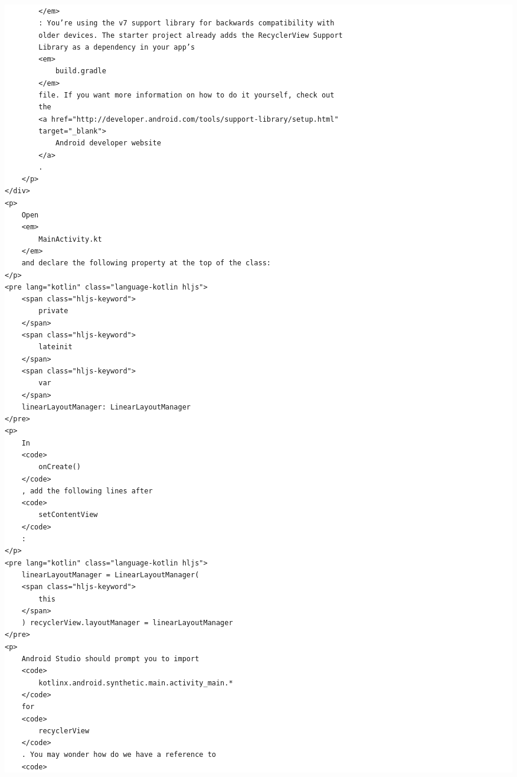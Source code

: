             </em>
            : You’re using the v7 support library for backwards compatibility with
            older devices. The starter project already adds the RecyclerView Support
            Library as a dependency in your app’s
            <em>
                build.gradle
            </em>
            file. If you want more information on how to do it yourself, check out
            the
            <a href="http://developer.android.com/tools/support-library/setup.html"
            target="_blank">
                Android developer website
            </a>
            .
        </p>
    </div>
    <p>
        Open
        <em>
            MainActivity.kt
        </em>
        and declare the following property at the top of the class:
    </p>
    <pre lang="kotlin" class="language-kotlin hljs">
        <span class="hljs-keyword">
            private
        </span>
        <span class="hljs-keyword">
            lateinit
        </span>
        <span class="hljs-keyword">
            var
        </span>
        linearLayoutManager: LinearLayoutManager
    </pre>
    <p>
        In
        <code>
            onCreate()
        </code>
        , add the following lines after
        <code>
            setContentView
        </code>
        :
    </p>
    <pre lang="kotlin" class="language-kotlin hljs">
        linearLayoutManager = LinearLayoutManager(
        <span class="hljs-keyword">
            this
        </span>
        ) recyclerView.layoutManager = linearLayoutManager
    </pre>
    <p>
        Android Studio should prompt you to import
        <code>
            kotlinx.android.synthetic.main.activity_main.*
        </code>
        for
        <code>
            recyclerView
        </code>
        . You may wonder how do we have a reference to
        <code>